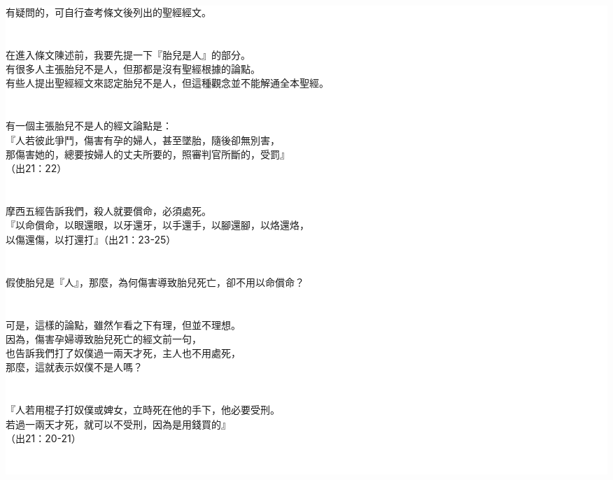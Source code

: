 <div>有疑問的，可自行查考條文後列出的聖經經文。</div>

<div>&nbsp;</div>

<div>&nbsp;</div>

<div>在進入條文陳述前，我要先提一下『胎兒是人』的部分。</div>

<div>有很多人主張胎兒不是人，但那都是沒有聖經根據的論點。</div>

<div>有些人提出聖經經文來認定胎兒不是人，但這種觀念並不能解通全本聖經。</div>

<div>&nbsp;</div>

<div>&nbsp;</div>

<div>有一個主張胎兒不是人的經文論點是：</div>

<div>『人若彼此爭鬥，傷害有孕的婦人，甚至墜胎，隨後卻無別害，</div>

<div>那傷害她的，總要按婦人的丈夫所要的，照審判官所斷的，受罰』</div>

<div>（出21：22）</div>

<div>&nbsp;</div>

<div>&nbsp;</div>

<div>摩西五經告訴我們，殺人就要償命，必須處死。</div>

<div>『以命償命，以眼還眼，以牙還牙，以手還手，以腳還腳，以烙還烙，</div>

<div>以傷還傷，以打還打』（出21：23-25）</div>

<div>&nbsp;</div>

<div>&nbsp;</div>

<div>假使胎兒是『人』，那麼，為何傷害導致胎兒死亡，卻不用以命償命？</div>

<div>&nbsp;</div>

<div>&nbsp;</div>

<div>可是，這樣的論點，雖然乍看之下有理，但並不理想。</div>

<div>因為，傷害孕婦導致胎兒死亡的經文前一句，</div>

<div>也告訴我們打了奴僕過一兩天才死，主人也不用處死，</div>

<div>那麼，這就表示奴僕不是人嗎？</div>

<div>&nbsp;</div>

<div>&nbsp;</div>

<div>『人若用棍子打奴僕或婢女，立時死在他的手下，他必要受刑。</div>

<div>若過一兩天才死，就可以不受刑，因為是用錢買的』</div>

<div>（出21：20-21）</div>

<div>&nbsp;</div>

<div>&nbsp;</div>
